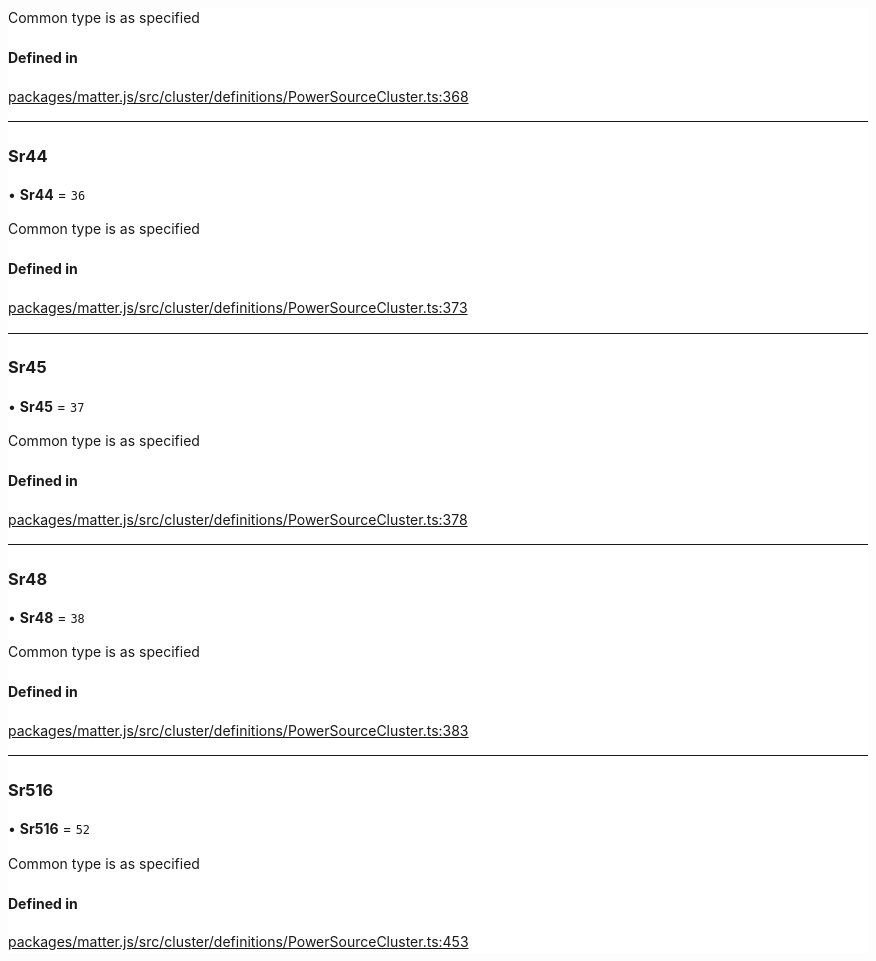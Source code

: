 Common type is as specified

#### Defined in

[packages/matter.js/src/cluster/definitions/PowerSourceCluster.ts:368](https://github.com/project-chip/matter.js/blob/c15b1068/packages/matter.js/src/cluster/definitions/PowerSourceCluster.ts#L368)

___

### Sr44

• **Sr44** = ``36``

Common type is as specified

#### Defined in

[packages/matter.js/src/cluster/definitions/PowerSourceCluster.ts:373](https://github.com/project-chip/matter.js/blob/c15b1068/packages/matter.js/src/cluster/definitions/PowerSourceCluster.ts#L373)

___

### Sr45

• **Sr45** = ``37``

Common type is as specified

#### Defined in

[packages/matter.js/src/cluster/definitions/PowerSourceCluster.ts:378](https://github.com/project-chip/matter.js/blob/c15b1068/packages/matter.js/src/cluster/definitions/PowerSourceCluster.ts#L378)

___

### Sr48

• **Sr48** = ``38``

Common type is as specified

#### Defined in

[packages/matter.js/src/cluster/definitions/PowerSourceCluster.ts:383](https://github.com/project-chip/matter.js/blob/c15b1068/packages/matter.js/src/cluster/definitions/PowerSourceCluster.ts#L383)

___

### Sr516

• **Sr516** = ``52``

Common type is as specified

#### Defined in

[packages/matter.js/src/cluster/definitions/PowerSourceCluster.ts:453](https://github.com/project-chip/matter.js/blob/c15b1068/packages/matter.js/src/cluster/definitions/PowerSourceCluster.ts#L453)
